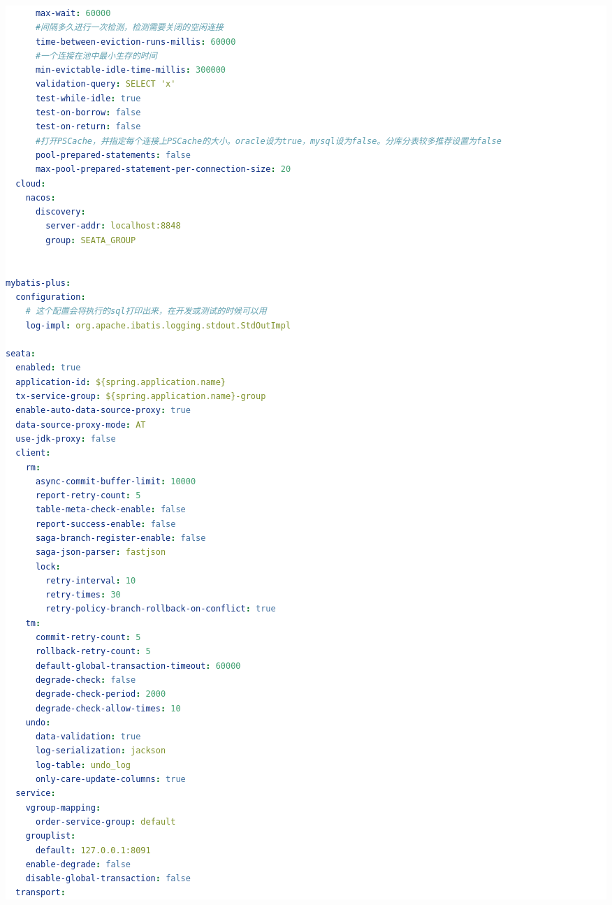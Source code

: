 ```yaml
      max-wait: 60000
      #间隔多久进行一次检测，检测需要关闭的空闲连接
      time-between-eviction-runs-millis: 60000
      #一个连接在池中最小生存的时间
      min-evictable-idle-time-millis: 300000
      validation-query: SELECT 'x'
      test-while-idle: true
      test-on-borrow: false
      test-on-return: false
      #打开PSCache，并指定每个连接上PSCache的大小。oracle设为true，mysql设为false。分库分表较多推荐设置为false
      pool-prepared-statements: false
      max-pool-prepared-statement-per-connection-size: 20
  cloud:
    nacos:
      discovery:
        server-addr: localhost:8848
        group: SEATA_GROUP


mybatis-plus:
  configuration:
    # 这个配置会将执行的sql打印出来，在开发或测试的时候可以用
    log-impl: org.apache.ibatis.logging.stdout.StdOutImpl

seata:
  enabled: true
  application-id: ${spring.application.name}
  tx-service-group: ${spring.application.name}-group
  enable-auto-data-source-proxy: true
  data-source-proxy-mode: AT
  use-jdk-proxy: false
  client:
    rm:
      async-commit-buffer-limit: 10000
      report-retry-count: 5
      table-meta-check-enable: false
      report-success-enable: false
      saga-branch-register-enable: false
      saga-json-parser: fastjson
      lock:
        retry-interval: 10
        retry-times: 30
        retry-policy-branch-rollback-on-conflict: true
    tm:
      commit-retry-count: 5
      rollback-retry-count: 5
      default-global-transaction-timeout: 60000
      degrade-check: false
      degrade-check-period: 2000
      degrade-check-allow-times: 10
    undo:
      data-validation: true
      log-serialization: jackson
      log-table: undo_log
      only-care-update-columns: true
  service:
    vgroup-mapping:
      order-service-group: default
    grouplist:
      default: 127.0.0.1:8091
    enable-degrade: false
    disable-global-transaction: false
  transport:
```